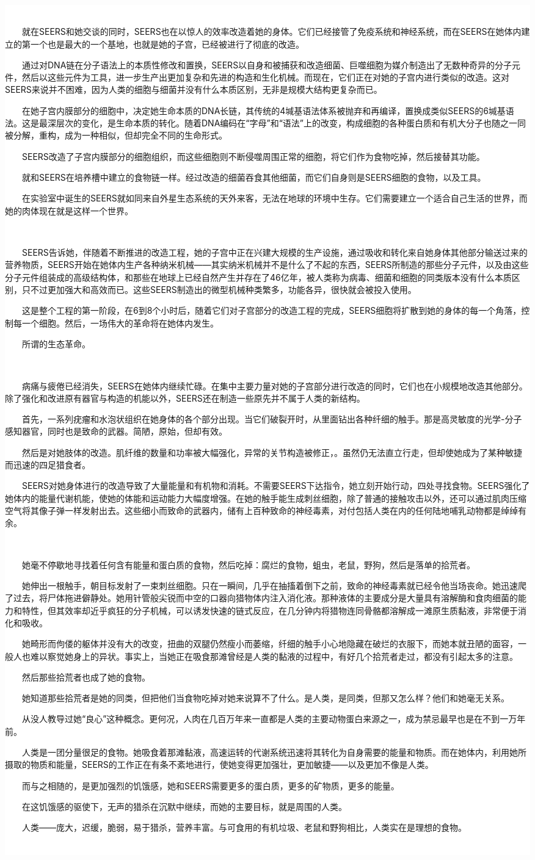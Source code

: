 　　

　　就在SEERS和她交谈的同时，SEERS也在以惊人的效率改造着她的身体。它们已经接管了免疫系统和神经系统，而在SEERS在她体内建立的第一个也是最大的一个基地，也就是她的子宫，已经被进行了彻底的改造。

　　通过对DNA链在分子语法上的本质性修改和置换，SEERS以自身和被捕获和改造细菌、巨噬细胞为媒介制造出了无数种奇异的分子元件，然后以这些元件为工具，进一步生产出更加复杂和先进的构造和生化机械。而现在，它们正在对她的子宫内进行类似的改造。这对SEERS来说并不困难，因为人类的细胞与细菌并没有什么本质区别，无非是规模大结构更复杂而已。

　　在她子宫内膜部分的细胞中，决定她生命本质的DNA长链，其传统的4堿基语法体系被抛弃和再编译，置换成类似SEERS的6堿基语法。这是最深层次的变化，是生命本质的转化。随着DNA编码在“字母”和“语法”上的改变，构成细胞的各种蛋白质和有机大分子也随之一同被分解，重构，成为一种相似，但却完全不同的生命形式。

　　SEERS改造了子宫内膜部分的细胞组织，而这些细胞则不断侵噬周围正常的细胞，将它们作为食物吃掉，然后接替其功能。

　　就和SEERS在培养槽中建立的食物链一样。经过改造的细菌吞食其他细菌，而它们自身则是SEERS细胞的食物，以及工具。

　　在实验室中诞生的SEERS就如同来自外星生态系统的天外来客，无法在地球的环境中生存。它们需要建立一个适合自己生活的世界，而她的肉体现在就是这样一个世界。

　　

　　SEERS告诉她，伴随着不断推进的改造工程，她的子宫中正在兴建大规模的生产设施，通过吸收和转化来自她身体其他部分输送过来的营养物质，SEERS开始在她体内生产各种纳米机械——其实纳米机械并不是什么了不起的东西，SEERS所制造的那些分子元件，以及由这些分子元件组装成的高级结构体，和那些在地球上已经自然产生并存在了46亿年，被人类称为病毒、细菌和细胞的同类版本没有什么本质区别，只不过更加强大和高效而已。这些SEERS制造出的微型机械种类繁多，功能各异，很快就会被投入使用。

　　这是整个工程的第一阶段，在6到8个小时后，随着它们对子宫部分的改造工程的完成，SEERS细胞将扩散到她的身体的每一个角落，控制每一个细胞。然后，一场伟大的革命将在她体内发生。

　　所谓的生态革命。

　　

　　病痛与疲倦已经消失，SEERS在她体内继续忙碌。在集中主要力量对她的子宫部分进行改造的同时，它们也在小规模地改造其他部分。除了强化和改进原有器官与构造的机能以外，SEERS还在制造一些原先并不属于人类的新结构。

　　首先，一系列疣瘤和水泡状组织在她身体的各个部分出现。当它们破裂开时，从里面钻出各种纤细的触手。那是高灵敏度的光学-分子感知器官，同时也是致命的武器。简陋，原始，但却有效。

　　然后是对她肢体的改造。肌纤维的数量和功率被大幅强化，异常的关节构造被修正，。虽然仍无法直立行走，但却使她成为了某种敏捷而迅速的四足猎食者。

　　SEERS对她身体进行的改造导致了大量能量和有机物和消耗。不需要SEERS下达指令，她立刻开始行动，四处寻找食物。SEERS强化了她体内的能量代谢机能，使她的体能和运动能力大幅度增强。在她的触手能生成刺丝细胞，除了普通的接触攻击以外，还可以通过肌肉压缩空气将其像子弹一样发射出去。这些细小而致命的武器内，储有上百种致命的神经毒素，对付包括人类在内的任何陆地哺乳动物都是绰绰有余。

　　

　　她毫不停歇地寻找着任何含有能量和蛋白质的食物，然后吃掉：腐烂的食物，蛆虫，老鼠，野狗，然后是落单的拾荒者。

　　她伸出一根触手，朝目标发射了一束刺丝细胞。只在一瞬间，几乎在抽搐着倒下之前，致命的神经毒素就已经令他当场丧命。她迅速爬了过去，将尸体拖进僻静处。她用针管般尖锐而中空的口器向猎物体内注入消化液。那种液体的主要成分是大量具有溶解&#37238;和食肉细菌的能力和特性，但其效率却近乎疯狂的分子机械，可以诱发快速的链式反应，在几分钟内将猎物连同骨骼都溶解成一滩原生质黏液，非常便于消化和吸收。

　　她畸形而佝偻的躯体并没有大的改变，扭曲的双腿仍然瘦小而萎缩，纤细的触手小心地隐藏在破烂的衣服下，而她本就丑陋的面容，一般人也难以察觉她身上的异状。事实上，当她正在吸食那滩曾经是人类的黏液的过程中，有好几个拾荒者走过，都没有引起太多的注意。

　　然后那些拾荒者也成了她的食物。

　　她知道那些拾荒者是她的同类，但把他们当食物吃掉对她来说算不了什么。是人类，是同类，但那又怎么样？他们和她毫无关系。

　　从没人教导过她“良心”这种概念。更何况，人肉在几百万年来一直都是人类的主要动物蛋白来源之一，成为禁忌最早也是在不到一万年前。

　　人类是一团分量很足的食物。她吸食着那滩黏液，高速运转的代谢系统迅速将其转化为自身需要的能量和物质。而在她体内，利用她所摄取的物质和能量，SEERS的工作正在有条不紊地进行，使她变得更加强壮，更加敏捷——以及更加不像是人类。

　　而与之相随的，是更加强烈的饥饿感，她和SEERS需要更多的蛋白质，更多的矿物质，更多的能量。

　　在这饥饿感的驱使下，无声的猎杀在沉默中继续，而她的主要目标，就是周围的人类。

　　人类——庞大，迟缓，脆弱，易于猎杀，营养丰富。与可食用的有机垃圾、老鼠和野狗相比，人类实在是理想的食物。

　　